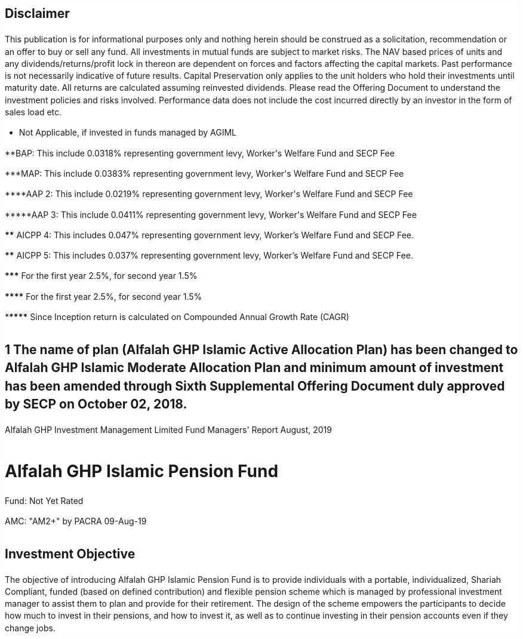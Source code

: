 ## Disclaimer

This publication is for informational purposes only and nothing herein should be construed as a solicitation, recommendation or an offer to buy or sell any fund. All investments in mutual funds are subject to market risks. The NAV based prices of units and any dividends/returns/profit lock in thereon are dependent on forces and factors affecting the capital markets. Past performance is not necessarily indicative of future results. Capital Preservation only applies to the unit holders who hold their investments until maturity date. All returns are calculated assuming reinvested dividends. Please read the Offering Document to understand the investment policies and risks involved. Performance data does not include the cost incurred directly by an investor in the form of sales load etc.

- Not Applicable, if invested in funds managed by AGIML

\*\*BAP: This include 0.0318% representing government levy, Worker's Welfare Fund and SECP Fee

\*\*\*MAP: This include 0.0383% representing government levy, Worker's Welfare Fund and SECP Fee

\*\*\*\*AAP 2: This include 0.0219% representing government levy, Worker's Welfare Fund and SECP Fee

**\***AAP 3: This include 0.0411% representing government levy, Worker's Welfare Fund and SECP Fee

**\*\*** AICPP 4: This includes 0.047% representing government levy, Worker’s Welfare Fund and SECP Fee.

**\*\*** AICPP 5: This includes 0.037% representing government levy, Worker’s Welfare Fund and SECP Fee.

**\*\*\*** For the first year 2.5%, for second year 1.5%

**\*\*\*\*** For the first year 2.5%, for second year 1.5%

\***\*\*\*\*** Since Inception return is calculated on Compounded Annual Growth Rate (CAGR)

## 1 The name of plan (Alfalah GHP Islamic Active Allocation Plan) has been changed to Alfalah GHP Islamic Moderate Allocation Plan and minimum amount of investment has been amended through Sixth Supplemental Offering Document duly approved by SECP on October 02, 2018.

Alfalah GHP Investment Management Limited Fund Managers' Report August, 2019

# Alfalah GHP Islamic Pension Fund

Fund: Not Yet Rated

AMC: "AM2+" by PACRA 09-Aug-19

## Investment Objective

The objective of introducing Alfalah GHP Islamic Pension Fund is to provide individuals with a portable, individualized, Shariah Compliant, funded (based on defined contribution) and flexible pension scheme which is managed by professional investment manager to assist them to plan and provide for their retirement. The design of the scheme empowers the participants to decide how much to invest in their pensions, and how to invest it, as well as to continue investing in their pension accounts even if they change jobs.
